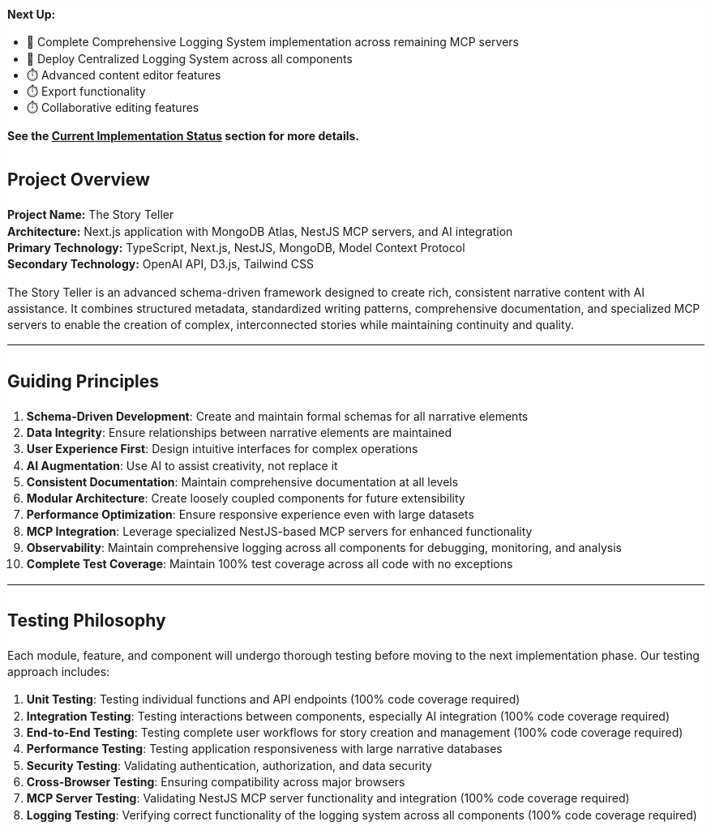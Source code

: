 **Next Up:**
- 🔄 Complete Comprehensive Logging System implementation across remaining MCP servers
- 🔄 Deploy Centralized Logging System across all components
- ⏱️ Advanced content editor features
- ⏱️ Export functionality
- ⏱️ Collaborative editing features

**See the [Current Implementation Status](#current-implementation-status) section for more details.**

## Project Overview

**Project Name:** The Story Teller  
**Architecture:** Next.js application with MongoDB Atlas, NestJS MCP servers, and AI integration  
**Primary Technology:** TypeScript, Next.js, NestJS, MongoDB, Model Context Protocol  
**Secondary Technology:** OpenAI API, D3.js, Tailwind CSS  

The Story Teller is an advanced schema-driven framework designed to create rich, consistent narrative content with AI assistance. It combines structured metadata, standardized writing patterns, comprehensive documentation, and specialized MCP servers to enable the creation of complex, interconnected stories while maintaining continuity and quality.

---

## Guiding Principles

1. **Schema-Driven Development**: Create and maintain formal schemas for all narrative elements
2. **Data Integrity**: Ensure relationships between narrative elements are maintained
3. **User Experience First**: Design intuitive interfaces for complex operations
4. **AI Augmentation**: Use AI to assist creativity, not replace it
5. **Consistent Documentation**: Maintain comprehensive documentation at all levels
6. **Modular Architecture**: Create loosely coupled components for future extensibility
7. **Performance Optimization**: Ensure responsive experience even with large datasets
8. **MCP Integration**: Leverage specialized NestJS-based MCP servers for enhanced functionality
9. **Observability**: Maintain comprehensive logging across all components for debugging, monitoring, and analysis
10. **Complete Test Coverage**: Maintain 100% test coverage across all code with no exceptions

---

## Testing Philosophy

Each module, feature, and component will undergo thorough testing before moving to the next implementation phase. Our testing approach includes:

1. **Unit Testing**: Testing individual functions and API endpoints (100% code coverage required)
2. **Integration Testing**: Testing interactions between components, especially AI integration (100% code coverage required)
3. **End-to-End Testing**: Testing complete user workflows for story creation and management (100% code coverage required)
4. **Performance Testing**: Testing application responsiveness with large narrative databases
5. **Security Testing**: Validating authentication, authorization, and data security
6. **Cross-Browser Testing**: Ensuring compatibility across major browsers
7. **MCP Server Testing**: Validating NestJS MCP server functionality and integration (100% code coverage required)
8. **Logging Testing**: Verifying correct functionality of the logging system across all components (100% code coverage required)
